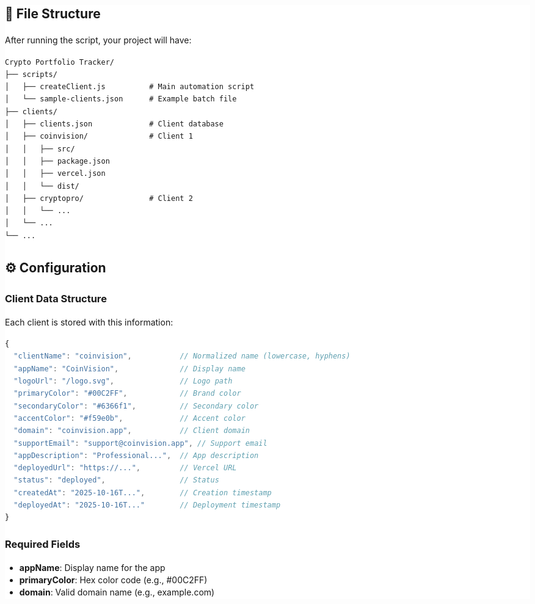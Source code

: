## 📁 File Structure

After running the script, your project will have:

```
Crypto Portfolio Tracker/
├── scripts/
│   ├── createClient.js          # Main automation script
│   └── sample-clients.json      # Example batch file
├── clients/
│   ├── clients.json             # Client database
│   ├── coinvision/              # Client 1
│   │   ├── src/
│   │   ├── package.json
│   │   ├── vercel.json
│   │   └── dist/
│   ├── cryptopro/               # Client 2
│   │   └── ...
│   └── ...
└── ...
```

## ⚙️ Configuration

### Client Data Structure

Each client is stored with this information:

```javascript
{
  "clientName": "coinvision",           // Normalized name (lowercase, hyphens)
  "appName": "CoinVision",              // Display name
  "logoUrl": "/logo.svg",               // Logo path
  "primaryColor": "#00C2FF",            // Brand color
  "secondaryColor": "#6366f1",          // Secondary color
  "accentColor": "#f59e0b",             // Accent color
  "domain": "coinvision.app",           // Client domain
  "supportEmail": "support@coinvision.app", // Support email
  "appDescription": "Professional...",  // App description
  "deployedUrl": "https://...",         // Vercel URL
  "status": "deployed",                 // Status
  "createdAt": "2025-10-16T...",        // Creation timestamp
  "deployedAt": "2025-10-16T..."        // Deployment timestamp
}
```

### Required Fields

- **appName**: Display name for the app
- **primaryColor**: Hex color code (e.g., #00C2FF)
- **domain**: Valid domain name (e.g., example.com)
